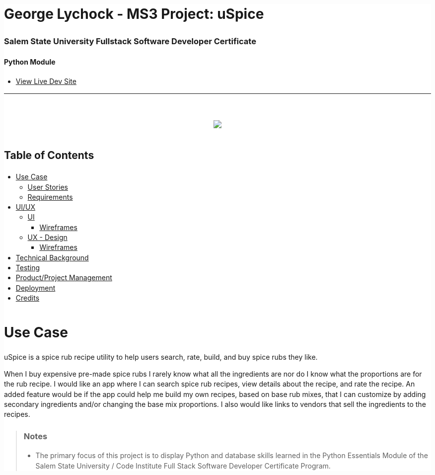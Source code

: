 # George Lychock - MS3 Project: uSpice
### Salem State University Fullstack Software Developer Certificate
#### Python Module
-   [View Live Dev Site](https://gl-uspice-dev-01.herokuapp.com/)

<hr>

<h1 align="center"><img src="_documentation/look-and-feel/montage-screenshot.png" /></h1>

## Table of Contents

- [Use Case](#UC)
    - [User Stories](#US)
    - [Requirements](#REQS)
- [UI/UX](#UXUI)
    - [UI](#UI)
        -   [Wireframes](#UIWF)
    - [UX - Design](#DES)
        -   [Wireframes](#UXWF)
- [Technical Background](#TECH)
- [Testing](TESTRM.md)
- [Product/Project Management](#PROJ)
- [Deployment](#DPLY)
- [Credits](#CREDS)



<a name="UC"></a>

# Use Case

uSpice is a spice rub recipe utility to help users search, rate, build, and buy spice rubs they like.

When I buy expensive pre-made spice rubs I rarely know what all the ingredients are nor do I know what the proportions are for the rub recipe. I would like an app where I can search spice rub recipes, view details about the recipe, and rate the recipe. An added feature would be if the app could help me build my own recipes, based on base rub mixes, that I can customize by adding secondary ingredients and/or changing the base mix proportions. I also would like links to vendors that sell the ingredients to the recipes.


>
> ### Notes
>
>-   The primary focus of this project is to display Python and database skills learned in the Python Essentials Module of the Salem State University / Code Institute Full Stack Software Developer Certificate Program.

<a name="US"></a>
